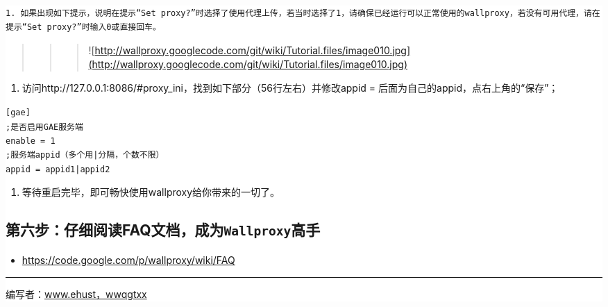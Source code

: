     1. 如果出现如下提示，说明在提示“Set proxy?”时选择了使用代理上传，若当时选择了1，请确保已经运行可以正常使用的wallproxy，若没有可用代理，请在提示“Set proxy?”时输入0或直接回车。

> > > ![http://wallproxy.googlecode.com/git/wiki/Tutorial.files/image010.jpg](http://wallproxy.googlecode.com/git/wiki/Tutorial.files/image010.jpg)
  1. 访问http://127.0.0.1:8086/#proxy_ini，找到如下部分（56行左右）并修改appid = 后面为自己的appid，点右上角的“保存”；
```
[gae]
;是否启用GAE服务端
enable = 1
;服务端appid（多个用|分隔，个数不限）
appid = appid1|appid2
```
  1. 等待重启完毕，即可畅快使用wallproxy给你带来的一切了。

## 第六步：仔细阅读FAQ文档，成为`Wallproxy`高手 ##
  * https://code.google.com/p/wallproxy/wiki/FAQ


---

编写者：www.ehust，wwqgtxx